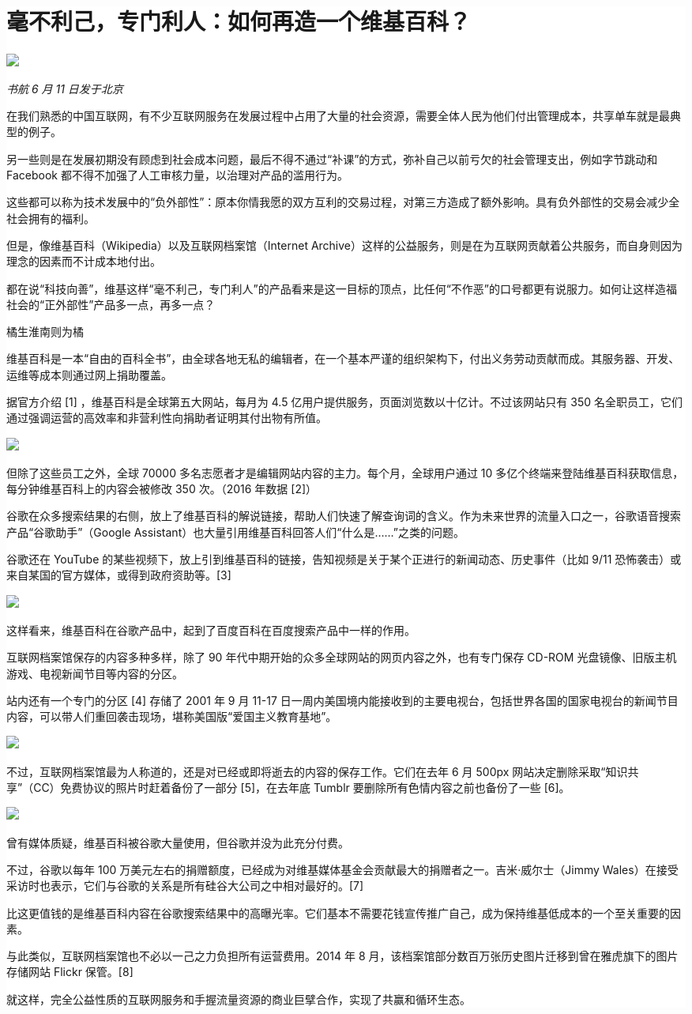 # 毫不利己，专门利人：如何再造一个维基百科？

![](http://ww1.sinaimg.cn/large/4b91f9d5gy1g3xip0zs5aj20ok0fc7at.jpg)

*书航 6 月 11 日发于北京*

在我们熟悉的中国互联网，有不少互联网服务在发展过程中占用了大量的社会资源，需要全体人民为他们付出管理成本，共享单车就是最典型的例子。

另一些则是在发展初期没有顾虑到社会成本问题，最后不得不通过“补课”的方式，弥补自己以前亏欠的社会管理支出，例如字节跳动和 Facebook 都不得不加强了人工审核力量，以治理对产品的滥用行为。

这些都可以称为技术发展中的“负外部性”：原本你情我愿的双方互利的交易过程，对第三方造成了额外影响。具有负外部性的交易会减少全社会拥有的福利。

但是，像维基百科（Wikipedia）以及互联网档案馆（Internet Archive）这样的公益服务，则是在为互联网贡献着公共服务，而自身则因为理念的因素而不计成本地付出。

都在说“科技向善”，维基这样“毫不利己，专门利人”的产品看来是这一目标的顶点，比任何“不作恶”的口号都更有说服力。如何让这样造福社会的“正外部性”产品多一点，再多一点？

橘生淮南则为橘

维基百科是一本“自由的百科全书”，由全球各地无私的编辑者，在一个基本严谨的组织架构下，付出义务劳动贡献而成。其服务器、开发、运维等成本则通过网上捐助覆盖。

据官方介绍 [1] ，维基百科是全球第五大网站，每月为 4.5 亿用户提供服务，页面浏览数以十亿计。不过该网站只有 350 名全职员工，它们通过强调运营的高效率和非营利性向捐助者证明其付出物有所值。

![](http://ww1.sinaimg.cn/large/4b91f9d5gy1g3xiict9ydj20sr0indj2.jpg)

但除了这些员工之外，全球 70000 多名志愿者才是编辑网站内容的主力。每个月，全球用户通过 10 多亿个终端来登陆维基百科获取信息，每分钟维基百科上的内容会被修改 350 次。（2016 年数据 [2]）

谷歌在众多搜索结果的右侧，放上了维基百科的解说链接，帮助人们快速了解查询词的含义。作为未来世界的流量入口之一，谷歌语音搜索产品“谷歌助手”（Google Assistant）也大量引用维基百科回答人们“什么是……”之类的问题。

谷歌还在 YouTube 的某些视频下，放上引到维基百科的链接，告知视频是关于某个正进行的新闻动态、历史事件（比如 9/11 恐怖袭击）或来自某国的官方媒体，或得到政府资助等。[3]

![](http://ww1.sinaimg.cn/large/4b91f9d5gy1g3xig0825pj20lc0bg435.jpg)

这样看来，维基百科在谷歌产品中，起到了百度百科在百度搜索产品中一样的作用。

互联网档案馆保存的内容多种多样，除了 90 年代中期开始的众多全球网站的网页内容之外，也有专门保存 CD-ROM 光盘镜像、旧版主机游戏、电视新闻节目等内容的分区。

站内还有一个专门的分区 [4] 存储了 2001 年 9 月 11-17 日一周内美国境内能接收到的主要电视台，包括世界各国的国家电视台的新闻节目内容，可以带人们重回袭击现场，堪称美国版“爱国主义教育基地”。

![](http://ww1.sinaimg.cn/large/4b91f9d5gy1g3xih3nan5j20sv0moawn.jpg)

不过，互联网档案馆最为人称道的，还是对已经或即将逝去的内容的保存工作。它们在去年 6 月 500px 网站决定删除采取“知识共享”（CC）免费协议的照片时赶着备份了一部分 [5]，在去年底 Tumblr 要删除所有色情内容之前也备份了一些 [6]。

![](http://ww1.sinaimg.cn/large/4b91f9d5gy1g3xihot08uj20f00ajabg.jpg)

曾有媒体质疑，维基百科被谷歌大量使用，但谷歌并没为此充分付费。

不过，谷歌以每年 100 万美元左右的捐赠额度，已经成为对维基媒体基金会贡献最大的捐赠者之一。吉米·威尔士（Jimmy Wales）在接受采访时也表示，它们与谷歌的关系是所有硅谷大公司之中相对最好的。[7]

比这更值钱的是维基百科内容在谷歌搜索结果中的高曝光率。它们基本不需要花钱宣传推广自己，成为保持维基低成本的一个至关重要的因素。

与此类似，互联网档案馆也不必以一己之力负担所有运营费用。2014 年 8 月，该档案馆部分数百万张历史图片迁移到曾在雅虎旗下的图片存储网站 Flickr 保管。[8]

就这样，完全公益性质的互联网服务和手握流量资源的商业巨擘合作，实现了共赢和循环生态。
